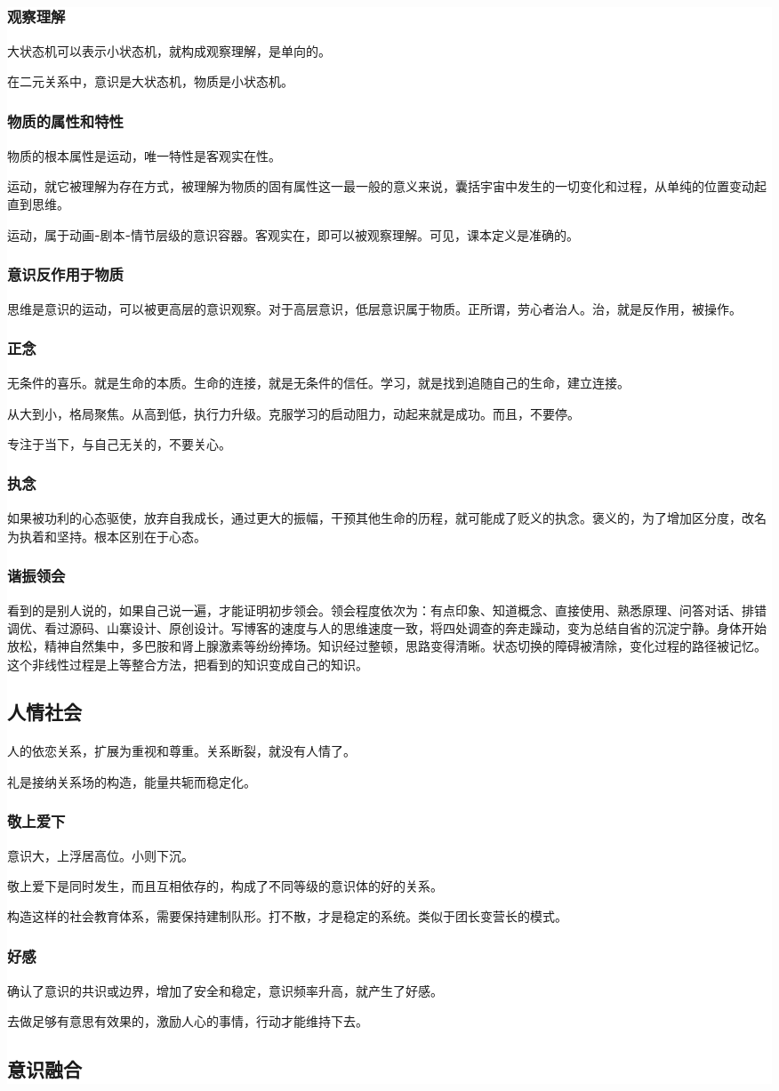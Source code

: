 ### 观察理解

大状态机可以表示小状态机，就构成观察理解，是单向的。

在二元关系中，意识是大状态机，物质是小状态机。

### 物质的属性和特性

物质的根本属性是运动，唯一特性是客观实在性。

运动，就它被理解为存在方式，被理解为物质的固有属性这一最一般的意义来说，囊括宇宙中发生的一切变化和过程，从单纯的位置变动起直到思维。

运动，属于动画-剧本-情节层级的意识容器。客观实在，即可以被观察理解。可见，课本定义是准确的。

### 意识反作用于物质

思维是意识的运动，可以被更高层的意识观察。对于高层意识，低层意识属于物质。正所谓，劳心者治人。治，就是反作用，被操作。

### 正念

无条件的喜乐。就是生命的本质。生命的连接，就是无条件的信任。学习，就是找到追随自己的生命，建立连接。

从大到小，格局聚焦。从高到低，执行力升级。克服学习的启动阻力，动起来就是成功。而且，不要停。

专注于当下，与自己无关的，不要关心。

### 执念

如果被功利的心态驱使，放弃自我成长，通过更大的振幅，干预其他生命的历程，就可能成了贬义的执念。褒义的，为了增加区分度，改名为执着和坚持。根本区别在于心态。

### 谐振领会

看到的是别人说的，如果自己说一遍，才能证明初步领会。领会程度依次为：有点印象、知道概念、直接使用、熟悉原理、问答对话、排错调优、看过源码、山寨设计、原创设计。写博客的速度与人的思维速度一致，将四处调查的奔走躁动，变为总结自省的沉淀宁静。身体开始放松，精神自然集中，多巴胺和肾上腺激素等纷纷捧场。知识经过整顿，思路变得清晰。状态切换的障碍被清除，变化过程的路径被记忆。这个非线性过程是上等整合方法，把看到的知识变成自己的知识。

## 人情社会

人的依恋关系，扩展为重视和尊重。关系断裂，就没有人情了。

礼是接纳关系场的构造，能量共轭而稳定化。

### 敬上爱下

意识大，上浮居高位。小则下沉。

敬上爱下是同时发生，而且互相依存的，构成了不同等级的意识体的好的关系。

构造这样的社会教育体系，需要保持建制队形。打不散，才是稳定的系统。类似于团长变营长的模式。

### 好感

确认了意识的共识或边界，增加了安全和稳定，意识频率升高，就产生了好感。

去做足够有意思有效果的，激励人心的事情，行动才能维持下去。

## 意识融合
